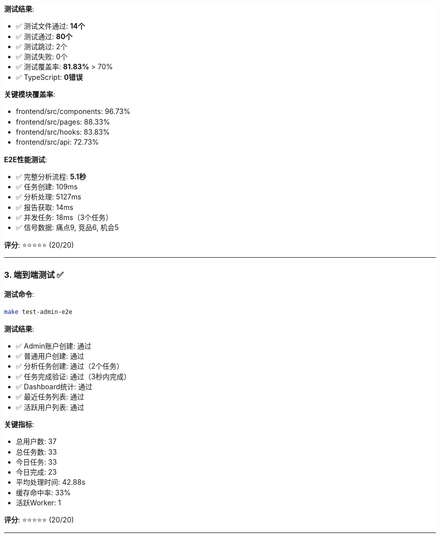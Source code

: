 **测试结果**:
- ✅ 测试文件通过: **14个**
- ✅ 测试通过: **80个**
- ✅ 测试跳过: 2个
- ✅ 测试失败: 0个
- ✅ 测试覆盖率: **81.83%** > 70%
- ✅ TypeScript: **0错误**

**关键模块覆盖率**:
- frontend/src/components: 96.73%
- frontend/src/pages: 88.33%
- frontend/src/hooks: 83.83%
- frontend/src/api: 72.73%

**E2E性能测试**:
- ✅ 完整分析流程: **5.1秒**
- ✅ 任务创建: 109ms
- ✅ 分析处理: 5127ms
- ✅ 报告获取: 14ms
- ✅ 并发任务: 18ms（3个任务）
- ✅ 信号数据: 痛点9, 竞品6, 机会5

**评分**: ⭐⭐⭐⭐⭐ (20/20)

---

### 3. **端到端测试** ✅

**测试命令**:
```bash
make test-admin-e2e
```

**测试结果**:
- ✅ Admin账户创建: 通过
- ✅ 普通用户创建: 通过
- ✅ 分析任务创建: 通过（2个任务）
- ✅ 任务完成验证: 通过（3秒内完成）
- ✅ Dashboard统计: 通过
- ✅ 最近任务列表: 通过
- ✅ 活跃用户列表: 通过

**关键指标**:
- 总用户数: 37
- 总任务数: 33
- 今日任务: 33
- 今日完成: 23
- 平均处理时间: 42.88s
- 缓存命中率: 33%
- 活跃Worker: 1

**评分**: ⭐⭐⭐⭐⭐ (20/20)

---
